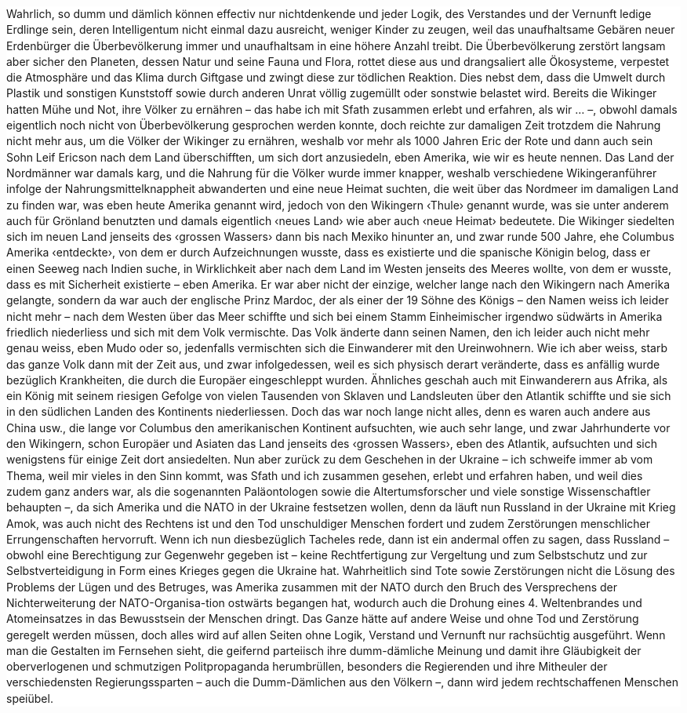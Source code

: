 Wahrlich, so dumm und dämlich können effectiv nur nichtdenkende und jeder Logik, des Verstandes und der Vernunft ledige Erdlinge sein, deren Intelligentum nicht einmal dazu ausreicht, weniger Kinder zu zeugen, weil das unaufhaltsame Gebären neuer Erdenbürger die Überbevölkerung immer und unaufhaltsam in eine höhere Anzahl treibt. Die Überbevölkerung zerstört langsam aber sicher den Planeten, dessen Natur und seine Fauna und Flora, rottet diese aus und drangsaliert alle Ökosysteme, verpestet die Atmosphäre und das Klima durch Giftgase und zwingt diese zur tödlichen Reaktion. Dies nebst dem, dass die Umwelt durch Plastik und sonstigen Kunststoff sowie durch anderen Unrat völlig zugemüllt oder sonstwie belastet wird.
Bereits die Wikinger hatten Mühe und Not, ihre Völker zu ernähren – das habe ich mit Sfath zusammen erlebt und erfahren, als wir … –, obwohl damals eigentlich noch nicht von Überbevölkerung gesprochen werden konnte, doch reichte zur damaligen Zeit trotzdem die Nahrung nicht mehr aus, um die Völker der Wikinger zu ernähren, weshalb vor mehr als 1000 Jahren Eric der Rote und dann auch sein Sohn Leif Ericson nach dem Land überschifften, um sich dort anzusiedeln, eben Amerika, wie wir es heute nennen.
Das Land der Nordmänner war damals karg, und die Nahrung für die Völker wurde immer knapper, weshalb verschiedene Wikingeranführer infolge der Nahrungsmittelknappheit abwanderten und eine neue Heimat suchten, die weit über das Nordmeer im damaligen Land zu finden war, was eben heute Amerika genannt wird, jedoch von den Wikingern ‹Thule› genannt wurde, was sie unter anderem auch für Grönland benutzten und damals eigentlich ‹neues Land› wie aber auch ‹neue Heimat› bedeutete. Die Wikinger siedelten sich im neuen Land jenseits des ‹grossen Wassers› dann bis nach Mexiko hinunter an, und zwar runde 500 Jahre, ehe Columbus Amerika ‹entdeckte›, von dem er durch Aufzeichnungen wusste, dass es existierte und die spanische Königin belog, dass er einen Seeweg nach Indien suche, in Wirklichkeit aber nach dem Land im Westen jenseits des Meeres wollte, von dem er wusste, dass es mit Sicherheit existierte – eben Amerika. Er war aber nicht der einzige, welcher lange nach den Wikingern nach Amerika gelangte, sondern da war auch der englische Prinz Mardoc, der als einer der 19 Söhne des Königs – den Namen weiss ich leider nicht mehr – nach dem Westen über das Meer schiffte und sich bei einem Stamm Einheimischer irgendwo südwärts in Amerika friedlich niederliess und sich mit dem Volk vermischte. Das Volk änderte dann seinen Namen, den ich leider auch nicht mehr genau weiss, eben Mudo oder so, jedenfalls vermischten sich die Einwanderer mit den Ureinwohnern. Wie ich aber weiss, starb das ganze Volk dann mit der Zeit aus, und zwar infolgedessen, weil es sich physisch derart veränderte, dass es anfällig wurde bezüglich Krankheiten, die durch die Europäer eingeschleppt wurden. Ähnliches geschah auch mit Einwanderern aus Afrika, als ein König mit seinem riesigen Gefolge von vielen Tausenden von Sklaven und Landsleuten über den Atlantik schiffte und sie sich in den südlichen Landen des Kontinents niederliessen. Doch das war noch lange nicht alles, denn es waren auch andere aus China usw., die lange vor Columbus den amerikanischen Kontinent aufsuchten, wie auch sehr lange, und zwar Jahrhunderte vor den Wikingern, schon Europäer und Asiaten das Land jenseits des ‹grossen Wassers›, eben des Atlantik, aufsuchten und sich wenigstens für einige Zeit dort ansiedelten.
Nun aber zurück zu dem Geschehen in der Ukraine – ich schweife immer ab vom Thema, weil mir vieles in den Sinn kommt, was Sfath und ich zusammen gesehen, erlebt und erfahren haben, und weil dies zudem ganz anders war, als die sogenannten Paläontologen sowie die Altertumsforscher und viele sonstige Wissenschaftler behaupten –, da sich Amerika und die NATO in der Ukraine festsetzen wollen, denn da läuft nun Russland in der Ukraine mit Krieg Amok, was auch nicht des Rechtens ist und den Tod unschuldiger Menschen fordert und zudem Zerstörungen menschlicher Errungenschaften hervorruft. Wenn ich nun diesbezüglich Tacheles rede, dann ist ein andermal offen zu sagen, dass Russland – obwohl eine Berechtigung zur Gegenwehr gegeben ist – keine Rechtfertigung zur Vergeltung und zum Selbstschutz und zur Selbstverteidigung in Form eines Krieges gegen die Ukraine hat. Wahrheitlich sind Tote sowie Zerstörungen nicht die Lösung des Problems der Lügen und des Betruges, was Amerika zusammen mit der NATO durch den Bruch des Versprechens der Nichterweiterung der NATO-Organisa-tion ostwärts begangen hat, wodurch auch die Drohung eines 4. Weltenbrandes und Atomeinsatzes in das Bewusstsein der Menschen dringt.
Das Ganze hätte auf andere Weise und ohne Tod und Zerstörung geregelt werden müssen, doch alles wird auf allen Seiten ohne Logik, Verstand und Vernunft nur rachsüchtig ausgeführt. Wenn man die Gestalten im Fernsehen sieht, die geifernd parteiisch ihre dumm-dämliche Meinung und damit ihre Gläubigkeit der oberverlogenen und schmutzigen Politpropaganda herumbrüllen, besonders die Regierenden und ihre Mitheuler der verschiedensten Regierungssparten – auch die Dumm-Dämlichen aus den Völkern –, dann wird jedem rechtschaffenen Menschen speiübel.